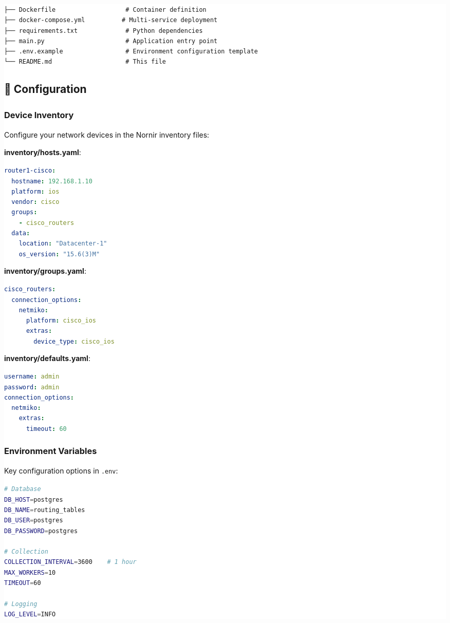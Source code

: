 ```
├── Dockerfile                   # Container definition
├── docker-compose.yml          # Multi-service deployment
├── requirements.txt             # Python dependencies
├── main.py                      # Application entry point
├── .env.example                 # Environment configuration template
└── README.md                    # This file
```

## 🔧 Configuration

### Device Inventory

Configure your network devices in the Nornir inventory files:

**inventory/hosts.yaml**:
```yaml
router1-cisco:
  hostname: 192.168.1.10
  platform: ios
  vendor: cisco
  groups:
    - cisco_routers
  data:
    location: "Datacenter-1"
    os_version: "15.6(3)M"
```

**inventory/groups.yaml**:
```yaml
cisco_routers:
  connection_options:
    netmiko:
      platform: cisco_ios
      extras:
        device_type: cisco_ios
```

**inventory/defaults.yaml**:
```yaml
username: admin
password: admin
connection_options:
  netmiko:
    extras:
      timeout: 60
```

### Environment Variables

Key configuration options in `.env`:

```bash
# Database
DB_HOST=postgres
DB_NAME=routing_tables
DB_USER=postgres
DB_PASSWORD=postgres

# Collection
COLLECTION_INTERVAL=3600    # 1 hour
MAX_WORKERS=10
TIMEOUT=60

# Logging
LOG_LEVEL=INFO

```